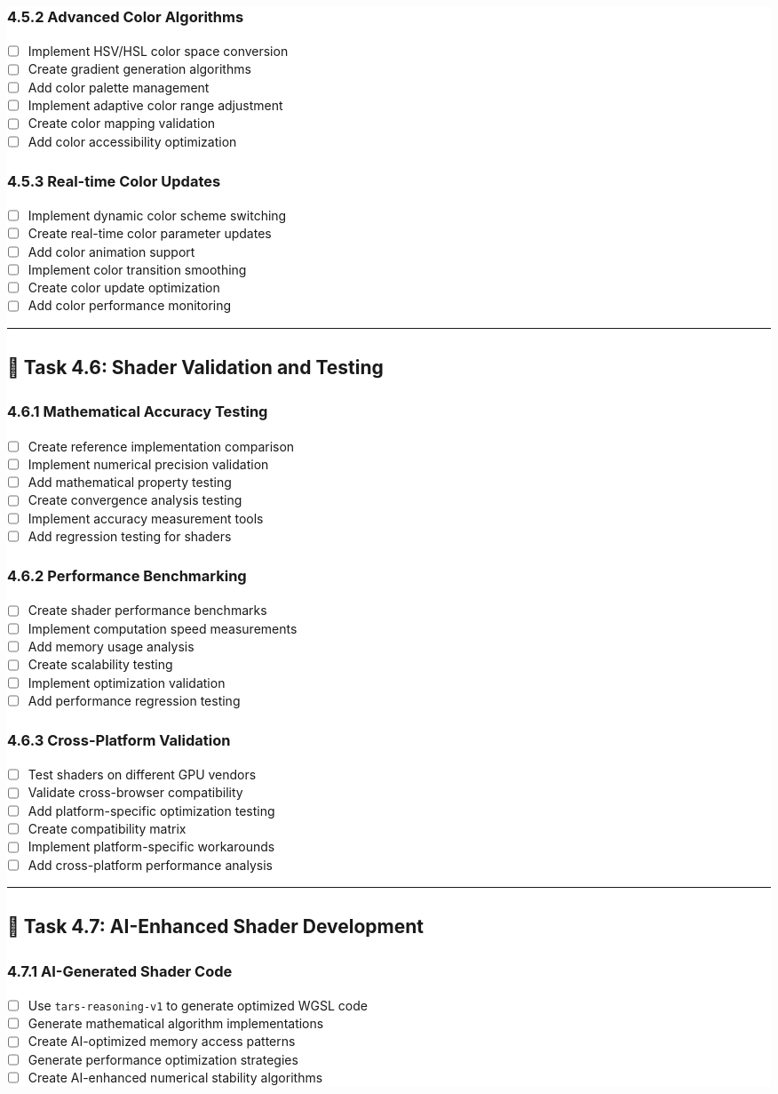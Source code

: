 ### **4.5.2 Advanced Color Algorithms**
- [ ] Implement HSV/HSL color space conversion
- [ ] Create gradient generation algorithms
- [ ] Add color palette management
- [ ] Implement adaptive color range adjustment
- [ ] Create color mapping validation
- [ ] Add color accessibility optimization

### **4.5.3 Real-time Color Updates**
- [ ] Implement dynamic color scheme switching
- [ ] Create real-time color parameter updates
- [ ] Add color animation support
- [ ] Implement color transition smoothing
- [ ] Create color update optimization
- [ ] Add color performance monitoring

---

## 🧪 **Task 4.6: Shader Validation and Testing**

### **4.6.1 Mathematical Accuracy Testing**
- [ ] Create reference implementation comparison
- [ ] Implement numerical precision validation
- [ ] Add mathematical property testing
- [ ] Create convergence analysis testing
- [ ] Implement accuracy measurement tools
- [ ] Add regression testing for shaders

### **4.6.2 Performance Benchmarking**
- [ ] Create shader performance benchmarks
- [ ] Implement computation speed measurements
- [ ] Add memory usage analysis
- [ ] Create scalability testing
- [ ] Implement optimization validation
- [ ] Add performance regression testing

### **4.6.3 Cross-Platform Validation**
- [ ] Test shaders on different GPU vendors
- [ ] Validate cross-browser compatibility
- [ ] Add platform-specific optimization testing
- [ ] Create compatibility matrix
- [ ] Implement platform-specific workarounds
- [ ] Add cross-platform performance analysis

---

## 🤖 **Task 4.7: AI-Enhanced Shader Development**

### **4.7.1 AI-Generated Shader Code**
- [ ] Use `tars-reasoning-v1` to generate optimized WGSL code
- [ ] Generate mathematical algorithm implementations
- [ ] Create AI-optimized memory access patterns
- [ ] Generate performance optimization strategies
- [ ] Create AI-enhanced numerical stability algorithms
